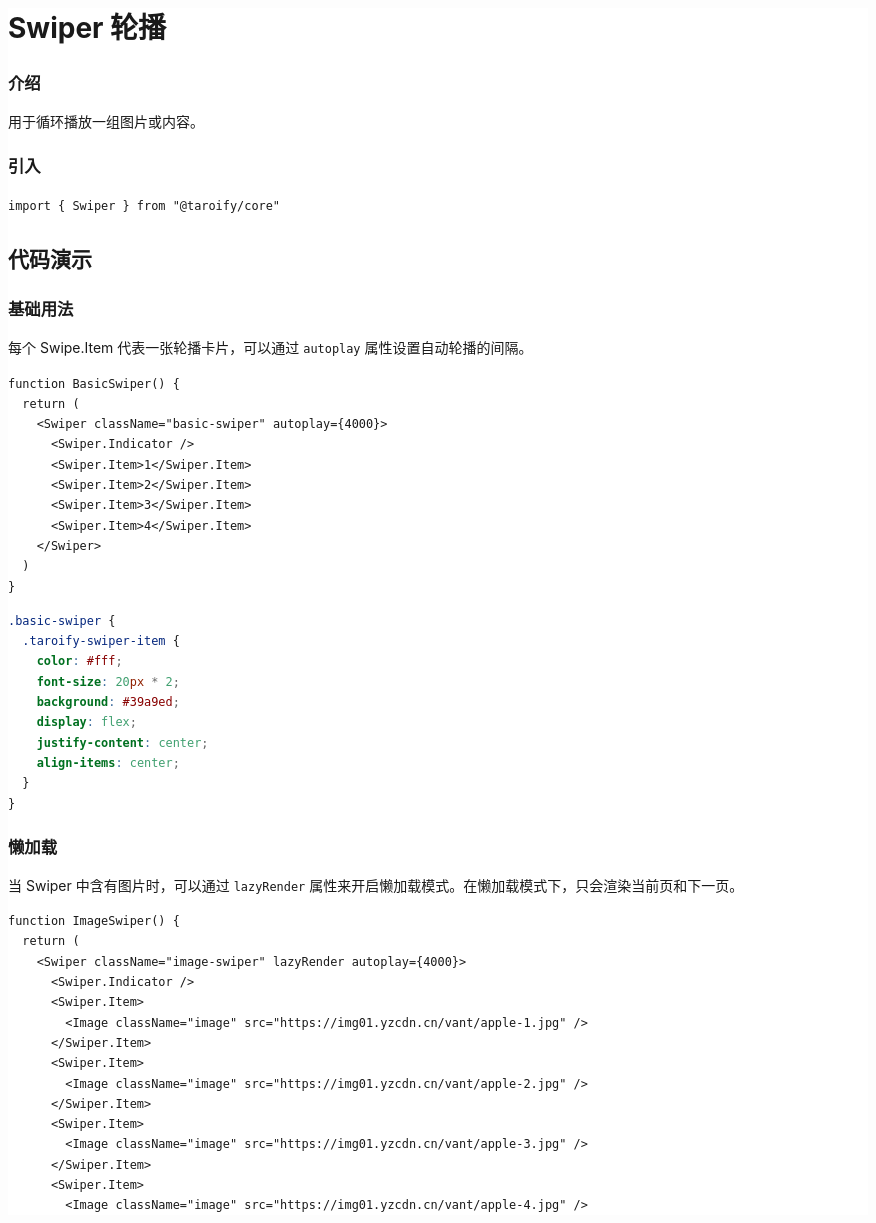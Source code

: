 # Swiper 轮播

### 介绍

用于循环播放一组图片或内容。

### 引入

```tsx
import { Swiper } from "@taroify/core"
```

## 代码演示

### 基础用法

每个 Swipe.Item 代表一张轮播卡片，可以通过 `autoplay` 属性设置自动轮播的间隔。

```tsx
function BasicSwiper() {
  return (
    <Swiper className="basic-swiper" autoplay={4000}>
      <Swiper.Indicator />
      <Swiper.Item>1</Swiper.Item>
      <Swiper.Item>2</Swiper.Item>
      <Swiper.Item>3</Swiper.Item>
      <Swiper.Item>4</Swiper.Item>
    </Swiper>
  )
}
```

```scss
.basic-swiper {
  .taroify-swiper-item {
    color: #fff;
    font-size: 20px * 2;
    background: #39a9ed;
    display: flex;
    justify-content: center;
    align-items: center;
  }
}
```

### 懒加载

当 Swiper 中含有图片时，可以通过 `lazyRender` 属性来开启懒加载模式。在懒加载模式下，只会渲染当前页和下一页。

```tsx
function ImageSwiper() {
  return (
    <Swiper className="image-swiper" lazyRender autoplay={4000}>
      <Swiper.Indicator />
      <Swiper.Item>
        <Image className="image" src="https://img01.yzcdn.cn/vant/apple-1.jpg" />
      </Swiper.Item>
      <Swiper.Item>
        <Image className="image" src="https://img01.yzcdn.cn/vant/apple-2.jpg" />
      </Swiper.Item>
      <Swiper.Item>
        <Image className="image" src="https://img01.yzcdn.cn/vant/apple-3.jpg" />
      </Swiper.Item>
      <Swiper.Item>
        <Image className="image" src="https://img01.yzcdn.cn/vant/apple-4.jpg" />
```